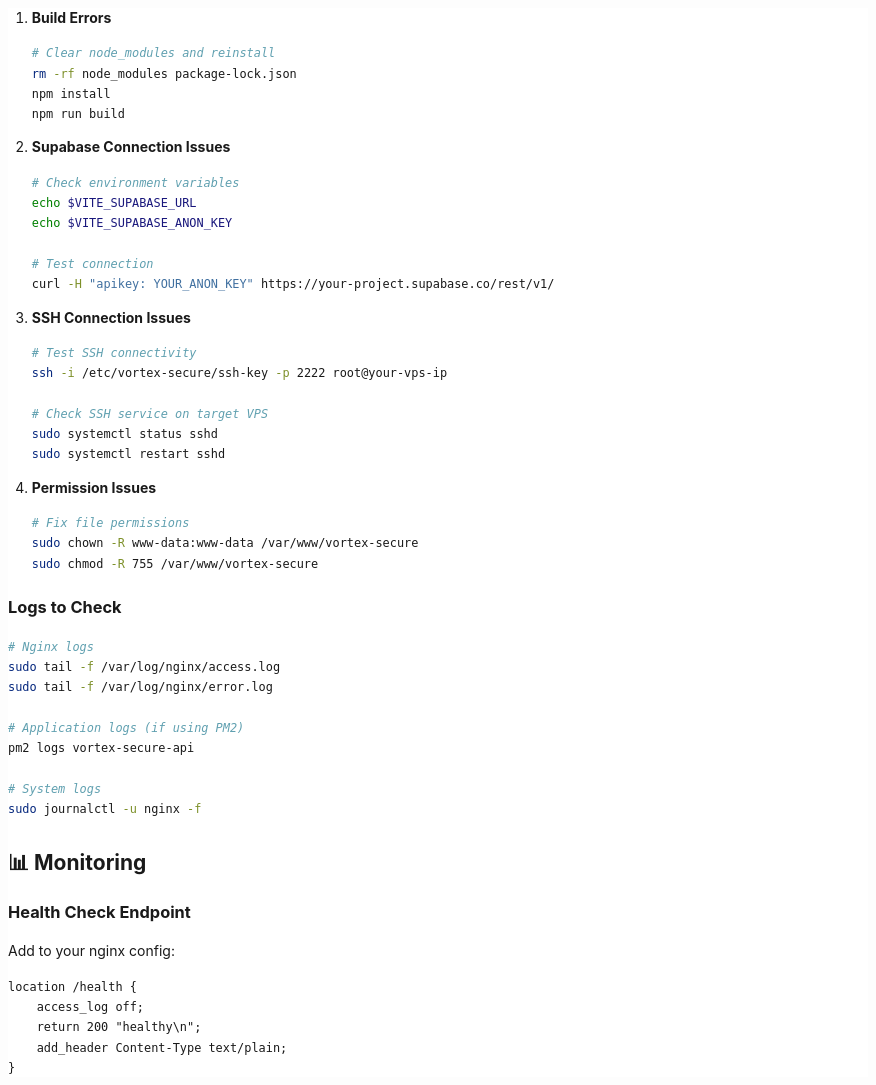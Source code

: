 1. **Build Errors**
   ```bash
   # Clear node_modules and reinstall
   rm -rf node_modules package-lock.json
   npm install
   npm run build
   ```

2. **Supabase Connection Issues**
   ```bash
   # Check environment variables
   echo $VITE_SUPABASE_URL
   echo $VITE_SUPABASE_ANON_KEY
   
   # Test connection
   curl -H "apikey: YOUR_ANON_KEY" https://your-project.supabase.co/rest/v1/
   ```

3. **SSH Connection Issues**
   ```bash
   # Test SSH connectivity
   ssh -i /etc/vortex-secure/ssh-key -p 2222 root@your-vps-ip
   
   # Check SSH service on target VPS
   sudo systemctl status sshd
   sudo systemctl restart sshd
   ```

4. **Permission Issues**
   ```bash
   # Fix file permissions
   sudo chown -R www-data:www-data /var/www/vortex-secure
   sudo chmod -R 755 /var/www/vortex-secure
   ```

### Logs to Check

```bash
# Nginx logs
sudo tail -f /var/log/nginx/access.log
sudo tail -f /var/log/nginx/error.log

# Application logs (if using PM2)
pm2 logs vortex-secure-api

# System logs
sudo journalctl -u nginx -f
```

## 📊 Monitoring

### Health Check Endpoint

Add to your nginx config:
```nginx
location /health {
    access_log off;
    return 200 "healthy\n";
    add_header Content-Type text/plain;
}
```
